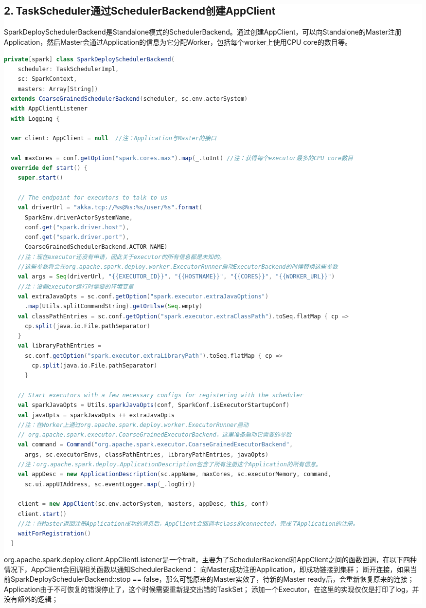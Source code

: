 ## 2. TaskScheduler通过SchedulerBackend创建AppClient
SparkDeploySchedulerBackend是Standalone模式的SchedulerBackend。通过创建AppClient，可以向Standalone的Master注册Application，然后Master会通过Application的信息为它分配Worker，包括每个worker上使用CPU core的数目等。

```scala
private[spark] class SparkDeploySchedulerBackend(  
    scheduler: TaskSchedulerImpl,  
    sc: SparkContext,  
    masters: Array[String])  
  extends CoarseGrainedSchedulerBackend(scheduler, sc.env.actorSystem)  
  with AppClientListener  
  with Logging {  

  var client: AppClient = null  //注：Application与Master的接口

  val maxCores = conf.getOption("spark.cores.max").map(_.toInt) //注：获得每个executor最多的CPU core数目
  override def start() {  
    super.start()  

    // The endpoint for executors to talk to us  
    val driverUrl = "akka.tcp://%s@%s:%s/user/%s".format(  
      SparkEnv.driverActorSystemName,  
      conf.get("spark.driver.host"),  
      conf.get("spark.driver.port"),  
      CoarseGrainedSchedulerBackend.ACTOR_NAME)  
    //注：现在executor还没有申请，因此关于executor的所有信息都是未知的。  
    //这些参数将会在org.apache.spark.deploy.worker.ExecutorRunner启动ExecutorBackend的时候替换这些参数  
    val args = Seq(driverUrl, "{{EXECUTOR_ID}}", "{{HOSTNAME}}", "{{CORES}}", "{{WORKER_URL}}")  
    //注：设置executor运行时需要的环境变量  
    val extraJavaOpts = sc.conf.getOption("spark.executor.extraJavaOptions")  
      .map(Utils.splitCommandString).getOrElse(Seq.empty)  
    val classPathEntries = sc.conf.getOption("spark.executor.extraClassPath").toSeq.flatMap { cp =>  
      cp.split(java.io.File.pathSeparator)  
    }  
    val libraryPathEntries =  
      sc.conf.getOption("spark.executor.extraLibraryPath").toSeq.flatMap { cp =>  
        cp.split(java.io.File.pathSeparator)  
      }  
      
    // Start executors with a few necessary configs for registering with the scheduler  
    val sparkJavaOpts = Utils.sparkJavaOpts(conf, SparkConf.isExecutorStartupConf)  
    val javaOpts = sparkJavaOpts ++ extraJavaOpts  
    //注：在Worker上通过org.apache.spark.deploy.worker.ExecutorRunner启动  
    // org.apache.spark.executor.CoarseGrainedExecutorBackend，这里准备启动它需要的参数  
    val command = Command("org.apache.spark.executor.CoarseGrainedExecutorBackend",  
      args, sc.executorEnvs, classPathEntries, libraryPathEntries, javaOpts)  
    //注：org.apache.spark.deploy.ApplicationDescription包含了所有注册这个Application的所有信息。  
    val appDesc = new ApplicationDescription(sc.appName, maxCores, sc.executorMemory, command,  
      sc.ui.appUIAddress, sc.eventLogger.map(_.logDir))  
      
    client = new AppClient(sc.env.actorSystem, masters, appDesc, this, conf)  
    client.start()  
    //注：在Master返回注册Application成功的消息后，AppClient会回调本class的connected，完成了Application的注册。  
    waitForRegistration()  
  }  
```
org.apache.spark.deploy.client.AppClientListener是一个trait，主要为了SchedulerBackend和AppClient之间的函数回调，在以下四种情况下，AppClient会回调相关函数以通知SchedulerBackend：
向Master成功注册Application，即成功链接到集群；
断开连接，如果当前SparkDeploySchedulerBackend::stop == false，那么可能原来的Master实效了，待新的Master ready后，会重新恢复原来的连接；
Application由于不可恢复的错误停止了，这个时候需要重新提交出错的TaskSet；
添加一个Executor，在这里的实现仅仅是打印了log，并没有额外的逻辑；